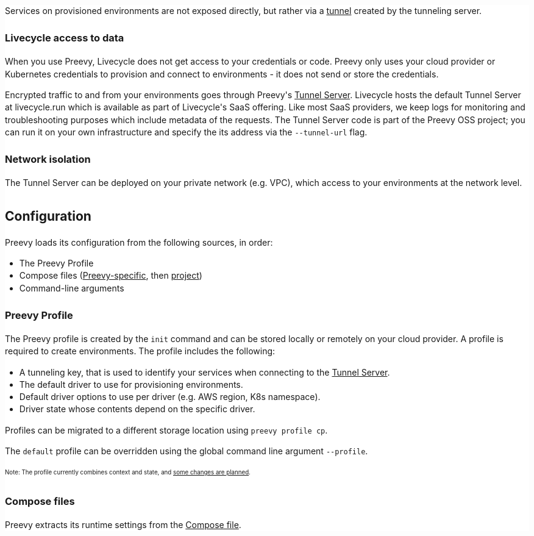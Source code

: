 Services on provisioned environments are not exposed directly, but rather via a [tunnel](https://livecycle.io/blogs/preevy-proxy-service-2/) created by the tunneling server.

### Livecycle access to data

When you use Preevy, Livecycle does not get access to your credentials or code. Preevy only uses your cloud provider or Kubernetes credentials to provision and connect to environments - it does not send or store the credentials.

Encrypted traffic to and from your environments goes through Preevy's [Tunnel Server](https://preevy.dev/tunnel-server). Livecycle hosts the default Tunnel Server at livecycle.run which is available as part of Livecycle's SaaS offering. Like most SaaS providers, we keep logs for monitoring and troubleshooting purposes which include metadata of the requests. The Tunnel Server code is part of the Preevy OSS project; you can run it on your own infrastructure and specify the its address via the `--tunnel-url` flag.

### Network isolation

The Tunnel Server can be deployed on your private network (e.g. VPC), which access to your environments at the network level.

## Configuration

Preevy loads its configuration from the following sources, in order:


- The Preevy Profile
- Compose files ([Preevy-specific](#preevy-specific-compose-file), then [project](#project-compose-files))
- Command-line arguments


### Preevy Profile

The Preevy profile is created by the `init` command and can be stored locally or remotely on your cloud provider. A profile is required to create environments. The profile includes the following:


- A tunneling key, that is used to identify your services when connecting to the [Tunnel Server](#tunnel-server).
- The default driver to use for provisioning environments.
- Default driver options to use per driver (e.g. AWS region, K8s namespace).
- Driver state whose contents depend on the specific driver.


Profiles can be migrated to a different storage location using `preevy profile cp`.

The `default` profile can be overridden using the global command line argument `--profile`.

<sub><sup>Note: The profile currently combines context and state, and [some changes are planned](https://github.com/livecycle/preevy/issues/329).</sup></sub>

### Compose files

Preevy extracts its runtime settings from the [Compose file](https://docs.docker.com/compose/compose-file/03-compose-file/).
